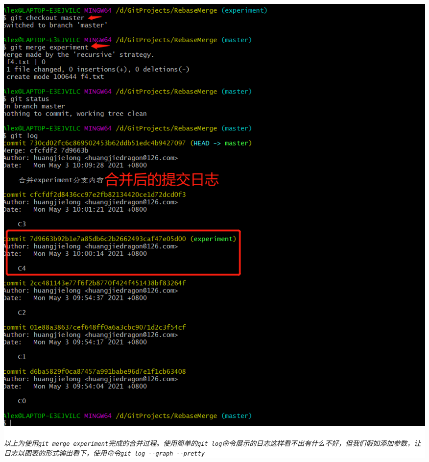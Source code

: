 ![](/images/gitimage/rebase_merge5.png)

###### 以上为使用`git merge experiment`完成的合并过程。使用简单的`git log`命令展示的日志这样看不出有什么不好，但我们假如添加参数，让日志以图表的形式输出看下，使用命令`git log --graph --pretty`
